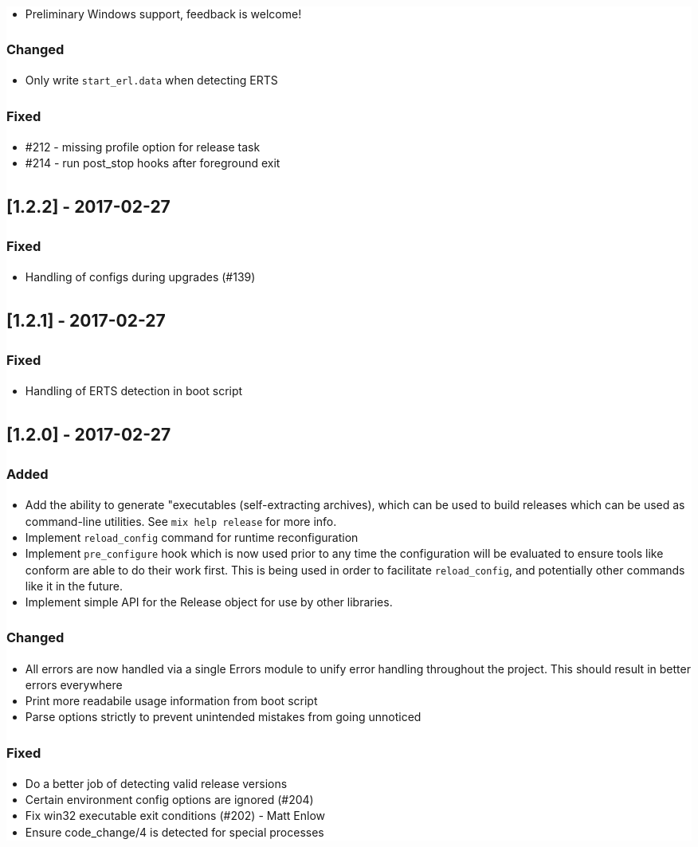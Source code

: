 - Preliminary Windows support, feedback is welcome!

### Changed

- Only write `start_erl.data` when detecting ERTS

### Fixed

- #212 - missing profile option for release task
- #214 - run post_stop hooks after foreground exit

## [1.2.2] - 2017-02-27

### Fixed

- Handling of configs during upgrades (#139)

## [1.2.1] - 2017-02-27

### Fixed

- Handling of ERTS detection in boot script

## [1.2.0] - 2017-02-27

### Added

- Add the ability to generate "executables (self-extracting archives),
  which can be used to build releases which can be used as command-line utilities.
  See `mix help release` for more info.
- Implement `reload_config` command for runtime reconfiguration
- Implement `pre_configure` hook which is now used prior to any time the configuration
 will be evaluated to ensure tools like conform are able to do their work first. This
 is being used in order to facilitate `reload_config`, and potentially other commands like
 it in the future.
- Implement simple API for the Release object for use by other libraries.

### Changed

- All errors are now handled via a single Errors module to unify error handling throughout
  the project. This should result in better errors everywhere
- Print more readabile usage information from boot script
- Parse options strictly to prevent unintended mistakes from going unnoticed

### Fixed

- Do a better job of detecting valid release versions
- Certain environment config options are ignored (#204)
- Fix win32 executable exit conditions (#202) - Matt Enlow
- Ensure code_change/4 is detected for special processes
